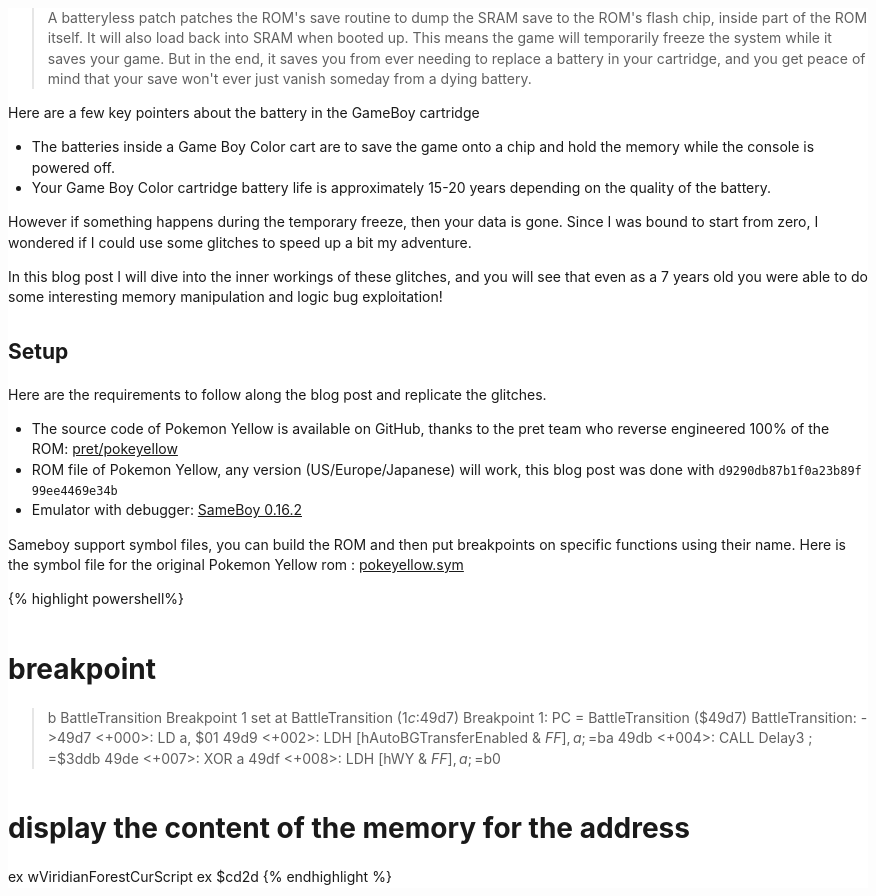 > A batteryless patch patches the ROM's save routine to dump the SRAM save to the ROM's flash chip, inside part of the ROM itself. It will also load back into SRAM when booted up. This means the game will temporarily freeze the system while it saves your game. But in the end, it saves you from ever needing to replace a battery in your cartridge, and you get peace of mind that your save won't ever just vanish someday from a dying battery. 

Here are a few key pointers about the battery in the GameBoy cartridge

- The batteries inside a Game Boy Color cart are to save the game onto a chip and hold the memory while the console is powered off.
- Your Game Boy Color cartridge battery life is approximately 15-20 years depending on the quality of the battery. 

However if something happens during the temporary freeze, then your data is gone. Since I was bound to start from zero, I wondered if I could use some glitches to speed up a bit my adventure.

In this blog post I will dive into the inner workings of these glitches, and you will see that even as a 7 years old you were able to do some interesting memory manipulation and logic bug exploitation!


## Setup

Here are the requirements to follow along the blog post and replicate the glitches.

* The source code of Pokemon Yellow is available on GitHub, thanks to the pret team who reverse engineered 100% of the ROM: [pret/pokeyellow](https://github.com/pret/pokeyellow)
* ROM file of Pokemon Yellow, any version (US/Europe/Japanese) will work, this blog post was done with `d9290db87b1f0a23b89f99ee4469e34b`
* Emulator with debugger: [SameBoy 0.16.2](https://sameboy.github.io/posts/release-0.16.2)

Sameboy support symbol files, you can build the ROM and then put breakpoints on specific functions using their name. Here is the symbol file for the original Pokemon Yellow rom : [pokeyellow.sym](https://raw.githubusercontent.com/pret/pokeyellow/symbols/pokeyellow.sym)


{% highlight powershell%}
# breakpoint
> b BattleTransition
Breakpoint 1 set at BattleTransition ($1c:$49d7)
Breakpoint 1: PC = BattleTransition ($49d7)
BattleTransition:
  ->49d7 <+000>: LD a, $01
    49d9 <+002>: LDH [hAutoBGTransferEnabled & $FF], a ; =$ba
    49db <+004>: CALL Delay3 ; =$3ddb
    49de <+007>: XOR a
    49df <+008>: LDH [hWY & $FF], a ; =$b0

# display the content of the memory for the address
ex wViridianForestCurScript
ex $cd2d
{% endhighlight %}
